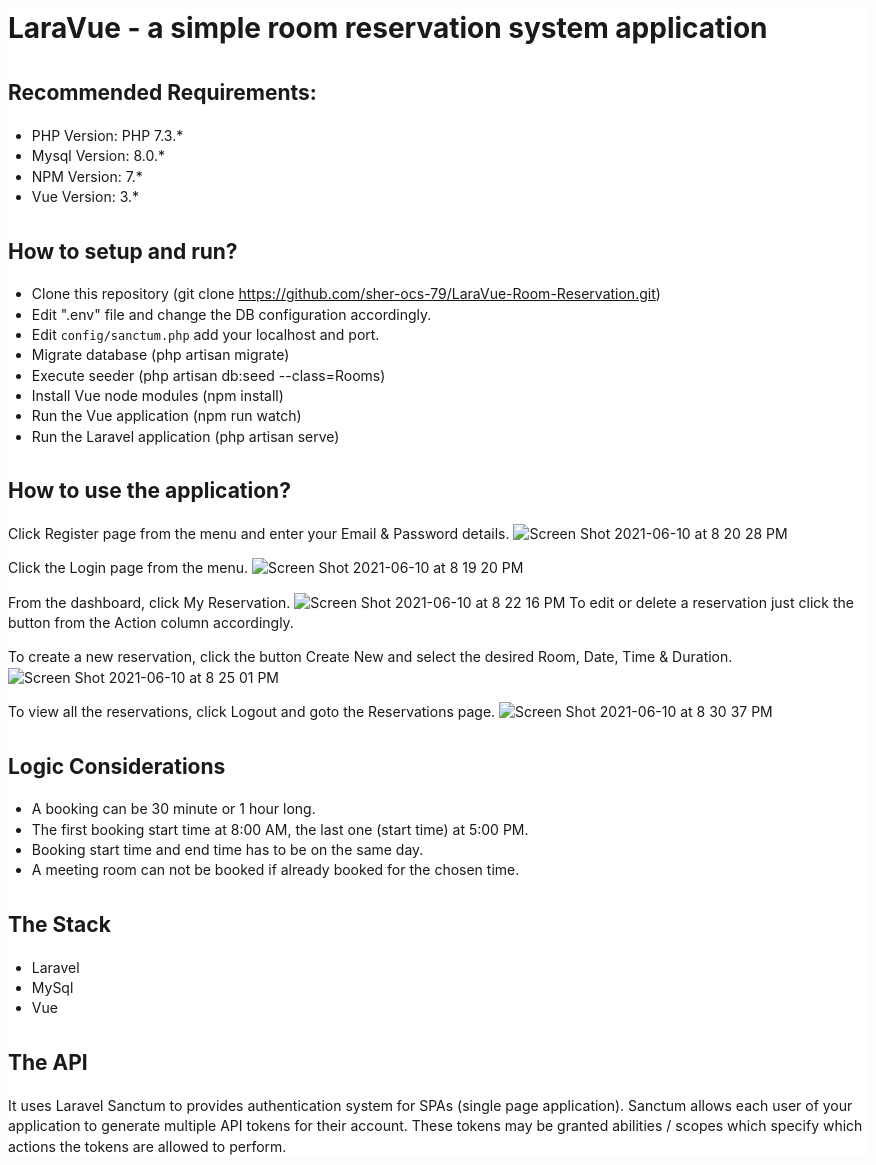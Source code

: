 # LaraVue - a simple room reservation system application

## Recommended Requirements:
* PHP Version: PHP 7.3.*
* Mysql Version: 8.0.*
* NPM Version: 7.*
* Vue Version: 3.*

## How to setup and run?

- Clone this repository (git clone https://github.com/sher-ocs-79/LaraVue-Room-Reservation.git)
- Edit ".env" file and change the DB configuration accordingly.
- Edit `config/sanctum.php` add your localhost and port.
- Migrate database (php artisan migrate)
- Execute seeder (php artisan db:seed --class=Rooms)
- Install Vue node modules (npm install)
- Run the Vue application (npm run watch)
- Run the Laravel application (php artisan serve)

## How to use the application?

Click Register page from the menu and enter your Email & Password details.
<img width="921" alt="Screen Shot 2021-06-10 at 8 20 28 PM" src="https://user-images.githubusercontent.com/2645314/121523931-598fd380-ca29-11eb-95a8-7a9c0a4b5f3d.png">

Click the Login page from the menu.
<img width="909" alt="Screen Shot 2021-06-10 at 8 19 20 PM" src="https://user-images.githubusercontent.com/2645314/121523795-2f3e1600-ca29-11eb-9e3d-f8841e1849e4.png">

From the dashboard, click My Reservation.
<img width="1156" alt="Screen Shot 2021-06-10 at 8 22 16 PM" src="https://user-images.githubusercontent.com/2645314/121524142-93f97080-ca29-11eb-997a-809d9578ae4e.png">
To edit or delete a reservation just click the button from the Action column accordingly.


To create a new reservation, click the button Create New and select the desired Room, Date, Time & Duration.
<img width="711" alt="Screen Shot 2021-06-10 at 8 25 01 PM" src="https://user-images.githubusercontent.com/2645314/121524510-f7839e00-ca29-11eb-91bc-700b12921c78.png">

To view all the reservations, click Logout and goto the Reservations page.
<img width="1139" alt="Screen Shot 2021-06-10 at 8 30 37 PM" src="https://user-images.githubusercontent.com/2645314/121525461-f606a580-ca2a-11eb-9588-e90166f3aa44.png">

## Logic Considerations
- A booking can be 30 minute or 1 hour long.
- The first booking start time at 8:00 AM, the last one (start time) at 5:00 PM.
- Booking start time and end time has to be on the same day.
- A meeting room can not be booked if already booked for the chosen time.

## The Stack
- Laravel
- MySql
- Vue

## The API
It uses Laravel Sanctum to provides authentication system for SPAs (single page application). Sanctum allows each user of your application to generate multiple API tokens for their account. These tokens may be granted abilities / scopes which specify which actions the tokens are allowed to perform.
